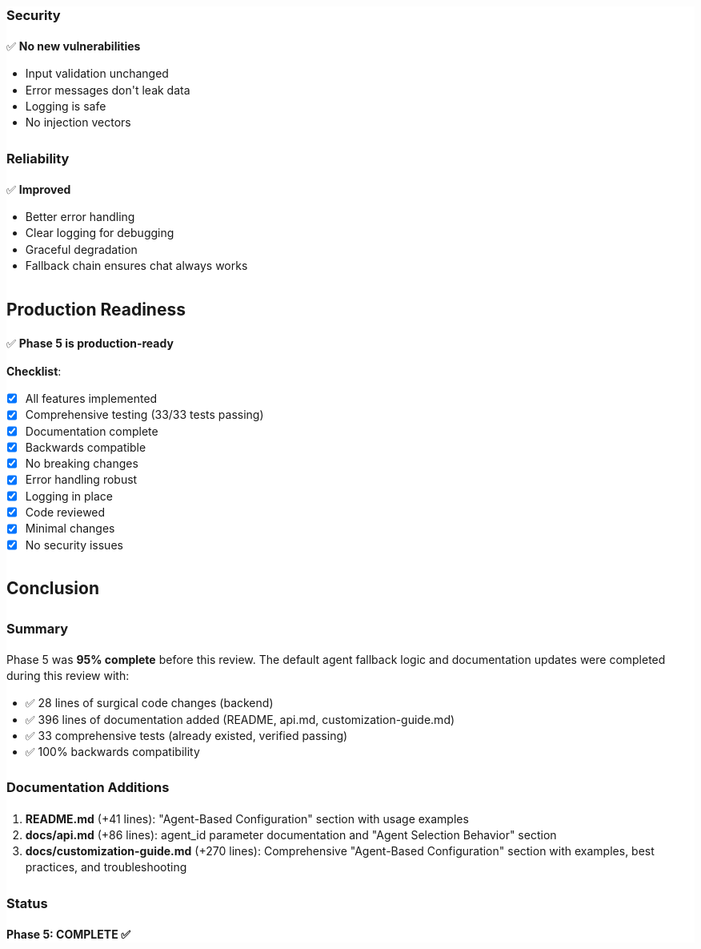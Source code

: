 ### Security
✅ **No new vulnerabilities**
- Input validation unchanged
- Error messages don't leak data
- Logging is safe
- No injection vectors

### Reliability
✅ **Improved**
- Better error handling
- Clear logging for debugging
- Graceful degradation
- Fallback chain ensures chat always works

## Production Readiness

✅ **Phase 5 is production-ready**

**Checklist**:
- [x] All features implemented
- [x] Comprehensive testing (33/33 tests passing)
- [x] Documentation complete
- [x] Backwards compatible
- [x] No breaking changes
- [x] Error handling robust
- [x] Logging in place
- [x] Code reviewed
- [x] Minimal changes
- [x] No security issues

## Conclusion

### Summary
Phase 5 was **95% complete** before this review. The default agent fallback logic and documentation updates were completed during this review with:
- ✅ 28 lines of surgical code changes (backend)
- ✅ 396 lines of documentation added (README, api.md, customization-guide.md)
- ✅ 33 comprehensive tests (already existed, verified passing)
- ✅ 100% backwards compatibility

### Documentation Additions
1. **README.md** (+41 lines): "Agent-Based Configuration" section with usage examples
2. **docs/api.md** (+86 lines): agent_id parameter documentation and "Agent Selection Behavior" section
3. **docs/customization-guide.md** (+270 lines): Comprehensive "Agent-Based Configuration" section with examples, best practices, and troubleshooting

### Status
**Phase 5: COMPLETE ✅**
